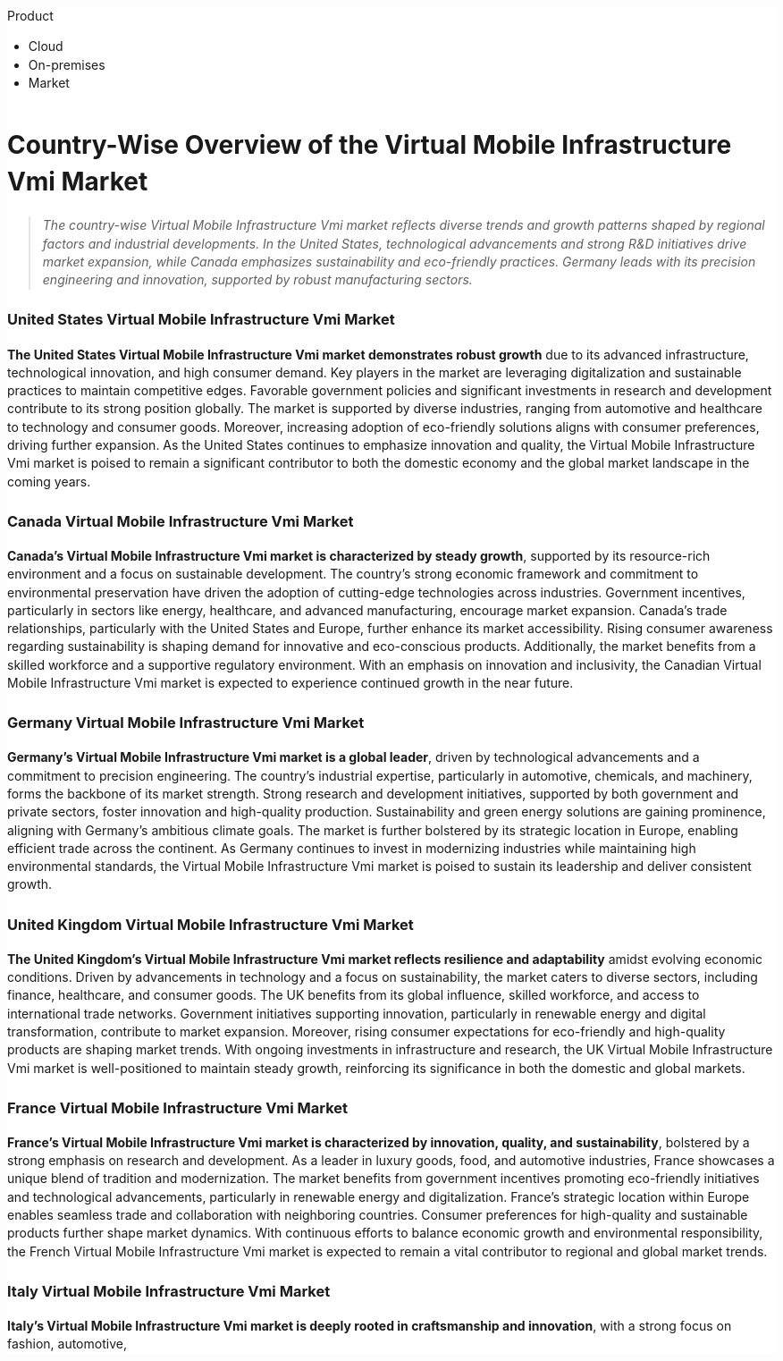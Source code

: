 Product</h3><ul><li>Cloud</li><li>On-premises</li><li>Market</li></ul><h1><span class="">Country-Wise Overview of the Virtual Mobile Infrastructure Vmi Market<br /></span></h1><blockquote><p><em><span class="">The country-wise Virtual Mobile Infrastructure Vmi market reflects diverse trends and growth patterns shaped by regional factors and industrial developments. In the United States, technological advancements and strong R&amp;D initiatives drive market expansion, while Canada emphasizes sustainability and eco-friendly practices. Germany leads with its precision engineering and innovation, supported by robust manufacturing sectors.</span></em></p></blockquote><h3><strong>United States Virtual Mobile Infrastructure Vmi Market</strong></h3><p><strong>The United States Virtual Mobile Infrastructure Vmi market demonstrates robust growth</strong> due to its advanced infrastructure, technological innovation, and high consumer demand. Key players in the market are leveraging digitalization and sustainable practices to maintain competitive edges. Favorable government policies and significant investments in research and development contribute to its strong position globally. The market is supported by diverse industries, ranging from automotive and healthcare to technology and consumer goods. Moreover, increasing adoption of eco-friendly solutions aligns with consumer preferences, driving further expansion. As the United States continues to emphasize innovation and quality, the Virtual Mobile Infrastructure Vmi market is poised to remain a significant contributor to both the domestic economy and the global market landscape in the coming years.</p><h3><strong>Canada Virtual Mobile Infrastructure Vmi Market</strong></h3><p><strong>Canada&rsquo;s Virtual Mobile Infrastructure Vmi market is characterized by steady growth</strong>, supported by its resource-rich environment and a focus on sustainable development. The country&rsquo;s strong economic framework and commitment to environmental preservation have driven the adoption of cutting-edge technologies across industries. Government incentives, particularly in sectors like energy, healthcare, and advanced manufacturing, encourage market expansion. Canada&rsquo;s trade relationships, particularly with the United States and Europe, further enhance its market accessibility. Rising consumer awareness regarding sustainability is shaping demand for innovative and eco-conscious products. Additionally, the market benefits from a skilled workforce and a supportive regulatory environment. With an emphasis on innovation and inclusivity, the Canadian Virtual Mobile Infrastructure Vmi market is expected to experience continued growth in the near future.</p><h3><strong>Germany Virtual Mobile Infrastructure Vmi Market</strong></h3><p><strong>Germany&rsquo;s Virtual Mobile Infrastructure Vmi market is a global leader</strong>, driven by technological advancements and a commitment to precision engineering. The country&rsquo;s industrial expertise, particularly in automotive, chemicals, and machinery, forms the backbone of its market strength. Strong research and development initiatives, supported by both government and private sectors, foster innovation and high-quality production. Sustainability and green energy solutions are gaining prominence, aligning with Germany&rsquo;s ambitious climate goals. The market is further bolstered by its strategic location in Europe, enabling efficient trade across the continent. As Germany continues to invest in modernizing industries while maintaining high environmental standards, the Virtual Mobile Infrastructure Vmi market is poised to sustain its leadership and deliver consistent growth.</p><h3><strong>United Kingdom Virtual Mobile Infrastructure Vmi Market</strong></h3><p><strong>The United Kingdom&rsquo;s Virtual Mobile Infrastructure Vmi market reflects resilience and adaptability</strong> amidst evolving economic conditions. Driven by advancements in technology and a focus on sustainability, the market caters to diverse sectors, including finance, healthcare, and consumer goods. The UK benefits from its global influence, skilled workforce, and access to international trade networks. Government initiatives supporting innovation, particularly in renewable energy and digital transformation, contribute to market expansion. Moreover, rising consumer expectations for eco-friendly and high-quality products are shaping market trends. With ongoing investments in infrastructure and research, the UK Virtual Mobile Infrastructure Vmi market is well-positioned to maintain steady growth, reinforcing its significance in both the domestic and global markets.</p><h3><strong>France Virtual Mobile Infrastructure Vmi Market</strong></h3><p><strong>France&rsquo;s Virtual Mobile Infrastructure Vmi market is characterized by innovation, quality, and sustainability</strong>, bolstered by a strong emphasis on research and development. As a leader in luxury goods, food, and automotive industries, France showcases a unique blend of tradition and modernization. The market benefits from government incentives promoting eco-friendly initiatives and technological advancements, particularly in renewable energy and digitalization. France&rsquo;s strategic location within Europe enables seamless trade and collaboration with neighboring countries. Consumer preferences for high-quality and sustainable products further shape market dynamics. With continuous efforts to balance economic growth and environmental responsibility, the French Virtual Mobile Infrastructure Vmi market is expected to remain a vital contributor to regional and global market trends.</p><h3><strong>Italy Virtual Mobile Infrastructure Vmi Market</strong></h3><p><strong>Italy&rsquo;s Virtual Mobile Infrastructure Vmi market is deeply rooted in craftsmanship and innovation</strong>, with a strong focus on fashion, automotive,